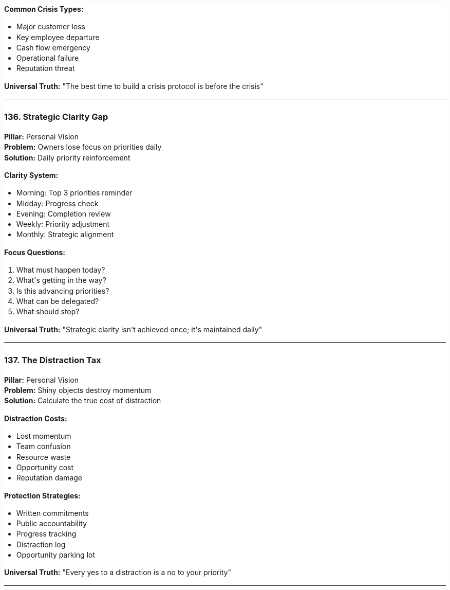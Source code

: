 **Common Crisis Types:**
- Major customer loss
- Key employee departure
- Cash flow emergency
- Operational failure
- Reputation threat

**Universal Truth:** "The best time to build a crisis protocol is before the crisis"

---

### 136. Strategic Clarity Gap
**Pillar:** Personal Vision  
**Problem:** Owners lose focus on priorities daily  
**Solution:** Daily priority reinforcement

**Clarity System:**
- Morning: Top 3 priorities reminder
- Midday: Progress check
- Evening: Completion review
- Weekly: Priority adjustment
- Monthly: Strategic alignment

**Focus Questions:**
1. What must happen today?
2. What's getting in the way?
3. Is this advancing priorities?
4. What can be delegated?
5. What should stop?

**Universal Truth:** "Strategic clarity isn't achieved once; it's maintained daily"

---

### 137. The Distraction Tax
**Pillar:** Personal Vision  
**Problem:** Shiny objects destroy momentum  
**Solution:** Calculate the true cost of distraction

**Distraction Costs:**
- Lost momentum
- Team confusion
- Resource waste
- Opportunity cost
- Reputation damage

**Protection Strategies:**
- Written commitments
- Public accountability
- Progress tracking
- Distraction log
- Opportunity parking lot

**Universal Truth:** "Every yes to a distraction is a no to your priority"

---